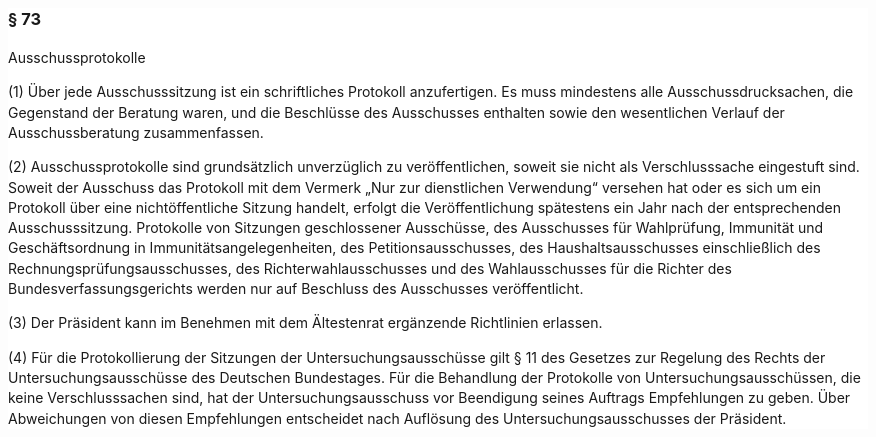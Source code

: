 ### § 73  
Ausschussprotokolle

<div>

<div class="jnhtml">

<div>

<div class="jurAbsatz">

(1) Über jede Ausschusssitzung ist ein schriftliches Protokoll
anzufertigen. Es muss mindestens alle Ausschussdrucksachen, die
Gegenstand der Beratung waren, und die Beschlüsse des Ausschusses
enthalten sowie den wesentlichen Verlauf der Ausschussberatung
zusammenfassen.

</div>

<div class="jurAbsatz">

(2) Ausschussprotokolle sind grundsätzlich unverzüglich zu
veröffentlichen, soweit sie nicht als Verschlusssache eingestuft sind.
Soweit der Ausschuss das Protokoll mit dem Vermerk „Nur zur dienstlichen
Verwendung“ versehen hat oder es sich um ein Protokoll über eine
nichtöffentliche Sitzung handelt, erfolgt die Veröffentlichung
spätestens ein Jahr nach der entsprechenden Ausschusssitzung.
Protokolle von Sitzungen geschlossener Ausschüsse, des Ausschusses für
Wahlprüfung, Immunität und Geschäftsordnung in
Immunitätsangelegenheiten, des Petitionsausschusses, des
Haushaltsausschusses einschließlich des Rechnungsprüfungsausschusses,
des Richterwahlausschusses und des Wahlausschusses für die Richter des
Bundesverfassungsgerichts werden nur auf Beschluss des Ausschusses
veröffentlicht.

</div>

<div class="jurAbsatz">

(3) Der Präsident kann im Benehmen mit dem Ältestenrat ergänzende
Richtlinien erlassen.

</div>

<div class="jurAbsatz">

(4) Für die Protokollierung der Sitzungen der Untersuchungsausschüsse
gilt § 11 des Gesetzes zur Regelung des Rechts der
Untersuchungsausschüsse des Deutschen Bundestages. Für die Behandlung
der Protokolle von Untersuchungsausschüssen, die keine Verschlusssachen
sind, hat der Untersuchungsausschuss vor Beendigung seines Auftrags
Empfehlungen zu geben. Über Abweichungen von diesen Empfehlungen
entscheidet nach Auflösung des Untersuchungsausschusses der Präsident.

</div>

<div class="jurAbsatz">
